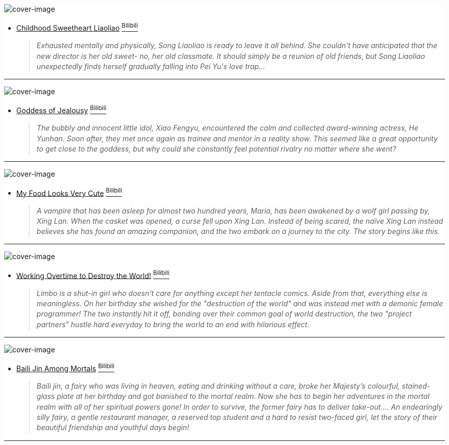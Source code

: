 <img src="https://github.com/RainyDayAccount/GirlsLoveOngoings/assets/162847751/17597603-278c-4366-818a-667836c4746c" alt="cover-image" width="200"/>

- [Childhood Sweetheart Liaoliao](https://mangadex.org/title/b132a54e-81fb-4314-8845-b37cb5e790e6/childhood-sweetheart-liaoliao) [<sup>Bilibili</sup>](https://www.bilibilicomics.com/detail/mc9307?from=manga_index)

    >*Exhausted mentally and physically, Song Liaoliao is ready to leave it all behind. She couldn't have anticipated that the new director is her old sweet- no, her old classmate. It should simply be a reunion of old friends, but Song Liaoliao unexpectedly finds herself gradually falling into Pei Yu's love trap...*

---
<img src="https://github.com/RainyDayAccount/GirlsLoveOngoings/assets/162847751/e3c462a1-2848-474c-b930-f7abf52a6088" alt="cover-image" width="200"/>

- [Goddess of Jealousy](https://mangadex.org/title/f7e181df-21ee-4fa0-993c-6cf22f24fac3/goddess-of-jealousy) [<sup>Bilibili</sup>](https://www.bilibilicomics.com/detail/mc302?from=manga_index)

    >*The bubbly and innocent little idol, Xiao Fengyu, encountered the calm and collected award-winning actress, He Yunhan. Soon after, they met once again as trainee and mentor in a reality show. This seemed like a great opportunity to get close to the goddess, but why could she constantly feel potential rivalry no matter where she went?*

---
<img src="https://github.com/RainyDayAccount/GirlsLoveOngoings/assets/162847751/036792d0-7aca-40ea-b233-ce6b1dc11156" alt="cover-image" width="200"/>

- [My Food Looks Very Cute](https://mangadex.org/title/b98c4daf-be1a-46c8-ad83-21d532995240/my-food-looks-very-cute) [<sup>Bilibili</sup>](https://www.bilibilicomics.com/detail/mc88?from=manga_index)

    >*A vampire that has been asleep for almost two hundred years, Maria, has been awakened by a wolf girl passing by, Xing Lan. When the casket was opened, a curse fell upon Xing Lan. Instead of being scared, the naïve Xing Lan instead believes she has found an amazing companion, and the two embark on a journey to the city. The story begins like this.*

---
<img src="https://github.com/RainyDayAccount/GirlsLoveOngoings/assets/162847751/6fc9defb-7496-470e-9ba4-9092e35e8867" alt="cover-image" width="200"/>

- [Working Overtime to Destroy the World!](https://mangadex.org/title/c55ae98b-bf28-4f50-b3b8-f11051556a1c/working-overtime-to-destroy-the-world) [<sup>Bilibili</sup>](https://www.bilibilicomics.com/detail/mc5?from=manga_index)

    >*Limbo is a shut-in girl who doesn't care for anything except her tentacle comics. Aside from that, everything else is meaningless. On her birthday she wished for the "destruction of the world" and was instead met with a demonic female programmer! The two instantly hit it off, bonding over their common goal of world destruction, the two "project partners" hustle hard everyday to bring the world to an end with hilarious effect.*

---
<img src="https://github.com/RainyDayAccount/GirlsLoveOngoings/assets/162847751/fa67355a-986e-4ba8-9a30-7ff3d231b7f1" alt="cover-image" width="200"/>

- [Baili Jin Among Mortals](https://mangadex.org/title/5746bbb3-445d-4c31-948b-065098052b77/baili-jin-among-mortals) [<sup>Bilibili</sup>](https://www.bilibilicomics.com/detail/mc32?from=manga_index)

    >*Baili jin, a fairy who was living in heaven, eating and drinking without a care, broke her Majesty’s colourful, stained-glass plate at her birthday and got banished to the mortal realm. Now she has to begin her adventures in the mortal realm with all of her spiritual powers gone! In order to survive, the former fairy has to deliver take-out.... An endearingly silly fairy, a gentle restaurant manager, a reserved top student and a hard to resist two-faced girl, let the story of their beautiful friendship and youthful days begin!*

---